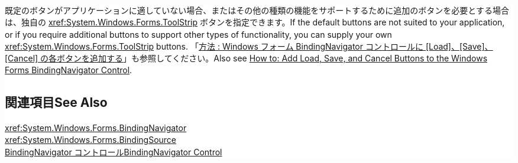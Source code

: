  <span data-ttu-id="90636-131">既定のボタンがアプリケーションに適していない場合、またはその他の種類の機能をサポートするために追加のボタンを必要とする場合は、独自の <xref:System.Windows.Forms.ToolStrip> ボタンを指定できます。</span><span class="sxs-lookup"><span data-stu-id="90636-131">If the default buttons are not suited to your application, or if you require additional buttons to support other types of functionality, you can supply your own <xref:System.Windows.Forms.ToolStrip> buttons.</span></span> <span data-ttu-id="90636-132">「[方法 : Windows フォーム BindingNavigator コントロールに [Load]、[Save]、[Cancel] の各ボタンを追加する](../../../../docs/framework/winforms/controls/load-save-and-cancel-bindingnavigator.md)」も参照してください。</span><span class="sxs-lookup"><span data-stu-id="90636-132">Also see [How to: Add Load, Save, and Cancel Buttons to the Windows Forms BindingNavigator Control](../../../../docs/framework/winforms/controls/load-save-and-cancel-bindingnavigator.md).</span></span>  
  
## <a name="see-also"></a><span data-ttu-id="90636-133">関連項目</span><span class="sxs-lookup"><span data-stu-id="90636-133">See Also</span></span>  
 <xref:System.Windows.Forms.BindingNavigator>  
 <xref:System.Windows.Forms.BindingSource>  
 [<span data-ttu-id="90636-134">BindingNavigator コントロール</span><span class="sxs-lookup"><span data-stu-id="90636-134">BindingNavigator Control</span></span>](../../../../docs/framework/winforms/controls/bindingnavigator-control-windows-forms.md)
